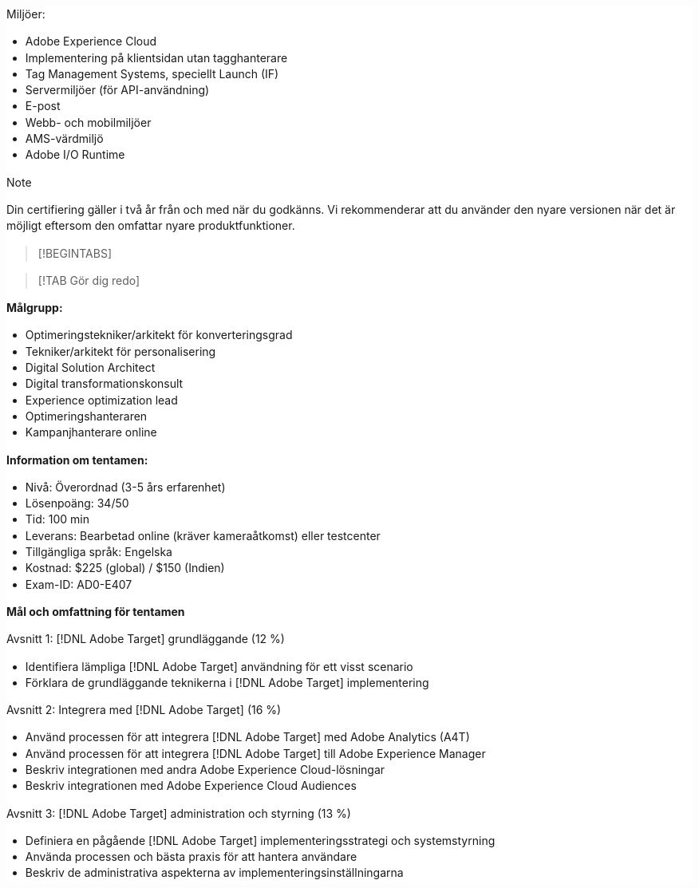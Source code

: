 Miljöer:

* Adobe Experience Cloud
* Implementering på klientsidan utan tagghanterare
* Tag Management Systems, speciellt Launch (IF)
* Servermiljöer (för API-användning)
* E-post
* Webb- och mobilmiljöer
* AMS-värdmiljö
* Adobe I/O Runtime

>[!NOTE]
>
>Din certifiering gäller i två år från och med när du godkänns. Vi rekommenderar att du använder den nyare versionen när det är möjligt eftersom den omfattar nyare produktfunktioner.

>[!BEGINTABS]

>[!TAB Gör dig redo]

**Målgrupp:**

* Optimeringstekniker/arkitekt för konverteringsgrad
* Tekniker/arkitekt för personalisering
* Digital Solution Architect
* Digital transformationskonsult
* Experience optimization lead
* Optimeringshanteraren
* Kampanjhanterare online

**Information om tentamen:**

* Nivå: Överordnad (3-5 års erfarenhet)
* Lösenpoäng: 34/50
* Tid: 100 min
* Leverans: Bearbetad online (kräver kameraåtkomst) eller testcenter
* Tillgängliga språk: Engelska
* Kostnad: $225 (global) / $150 (Indien)
* Exam-ID: AD0-E407

**Mål och omfattning för tentamen**

Avsnitt 1: [!DNL Adobe Target] grundläggande (12 %)

* Identifiera lämpliga [!DNL Adobe Target] användning för ett visst scenario
* Förklara de grundläggande teknikerna i [!DNL Adobe Target] implementering

Avsnitt 2: Integrera med [!DNL Adobe Target] (16 %)

* Använd processen för att integrera [!DNL Adobe Target] med Adobe Analytics (A4T)
* Använd processen för att integrera [!DNL Adobe Target] till Adobe Experience Manager
* Beskriv integrationen med andra Adobe Experience Cloud-lösningar
* Beskriv integrationen med Adobe Experience Cloud Audiences

Avsnitt 3: [!DNL Adobe Target] administration och styrning (13 %)

* Definiera en pågående [!DNL Adobe Target] implementeringsstrategi och systemstyrning
* Använda processen och bästa praxis för att hantera användare
* Beskriv de administrativa aspekterna av implementeringsinställningarna
